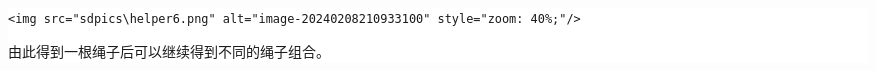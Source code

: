     <img src="sdpics\helper6.png" alt="image-20240208210933100" style="zoom: 40%;"/>
</center>

由此得到一根绳子后可以继续得到不同的绳子组合。
